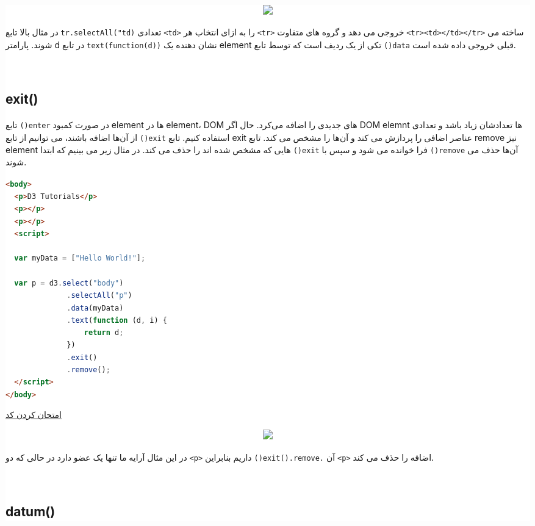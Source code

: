   </div>

  <p align="center"><img src="https://www.tutorialsteacher.com/Content/images/d3js/data-binding7.png"/></p>


در مثال بالا تابع ```tr.selectAll("td)``` تعدادی ```<td>``` را به ازای انتخاب هر ```<tr>``` خروجی می دهد و گروه های متفاوت ```<tr><td></td></tr>``` ساخته می شوند. پارامتر d در تابع ```text(function(d))``` نشان دهنده یک element تکی از یک ردیف است که توسط تابع ```()data``` قبلی خروجی داده شده است.

<br>

## exit()

تابع ```()enter``` در صورت کمبود element ها در element، DOM های جدیدی را اضافه می‌کرد. حال اگر  DOM elemnt ها تعدادشان زیاد باشد و تعدادی از آن‌ها اضافه باشند، می‌ توانیم از تابع ```()exit``` استفاده کنیم. تابع exit عناصر اضافی را پردازش می‌ کند و آن‌ها را مشخص می‌ کند. تابع remove نیز element هایی که مشخص شده‌ اند را حذف می‌ کند. در مثال زیر می‌ بینیم که ابتدا ```()exit``` فرا خوانده  می‌ شود و سپس با ```()remove``` آن‌ها حذف می‌ شوند.

<div  dir='ltr'  align='justify'>

  ```html
<body>
    <p>D3 Tutorials</p>
    <p></p>
    <p></p>
    <script>
    
    var myData = ["Hello World!"];

    var p = d3.select("body")
                .selectAll("p")
                .data(myData)
                .text(function (d, i) {
                    return d;
                })
                .exit()
                .remove();
    </script>
</body>
  ```
  [امتحان کردن کد](https://www.tutorialsteacher.com/codeeditor?cid=d3-28)
  
  </div>

  <p align="center"><img src="https://www.tutorialsteacher.com/Content/images/d3js/data-binding1.png"/></p>

  در این مثال آرایه ما تنها یک عضو دارد در حالی که دو ```<p>``` داریم بنابراین ```()exit().remove.``` آن  ```<p>``` اضافه را حذف می کند.

  <br>

  ## datum()

